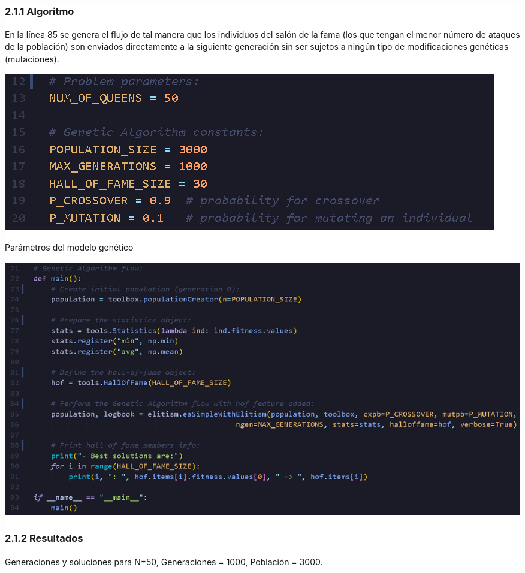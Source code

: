 ### 2.1.1 [Algoritmo](/genetic_algorithms/NQueens/01-Nqueens.py)

En la línea 85 se genera el flujo de tal manera que los individuos del salón de la fama (los que tengan el menor número de ataques de la población) son enviados directamente a la siguiente generación sin ser sujetos a ningún tipo de modificaciones genéticas (mutaciones).

![data/Untitled%2019.png](data/Untitled%2019.png)

Parámetros del modelo genético

![data/Untitled%2020.png](data/Untitled%2020.png)

### 2.1.2 Resultados

Generaciones y soluciones para N=50, Generaciones = 1000, Población = 3000.
